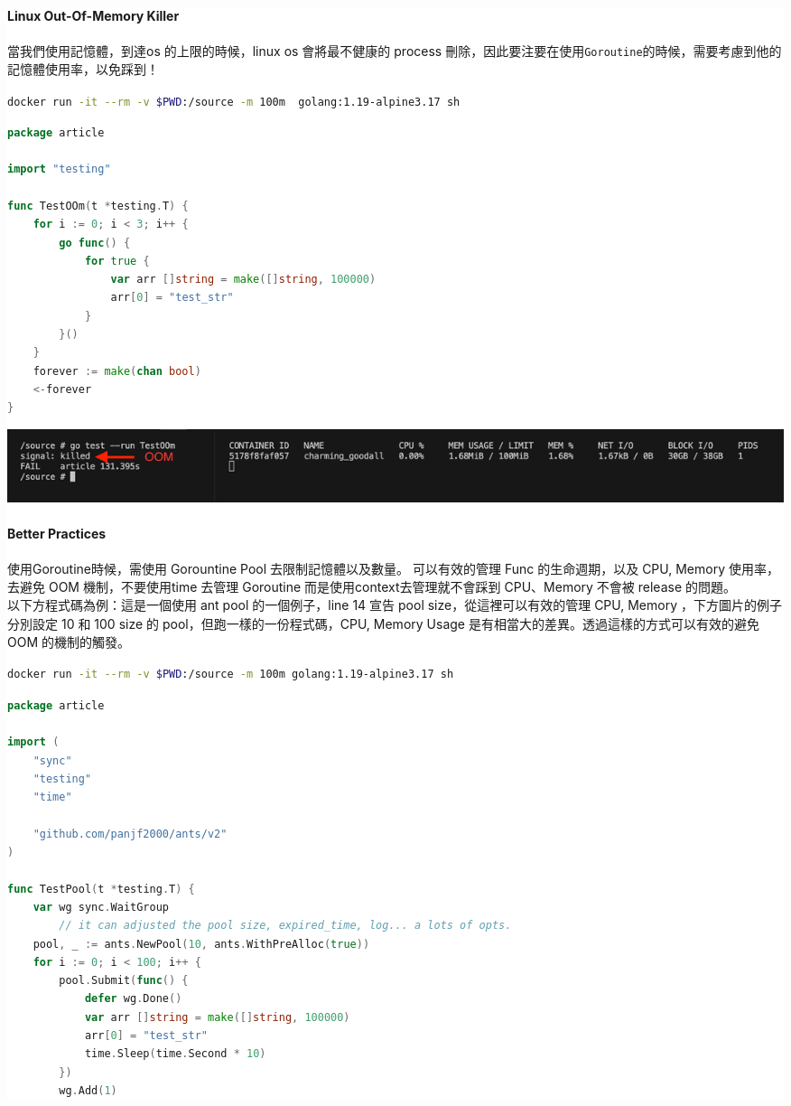 
#### Linux Out-Of-Memory Killer

當我們使用記憶體，到達os 的上限的時候，linux os 會將最不健康的 process 刪除，因此要注要在使用`Goroutine`的時候，需要考慮到他的記憶體使用率，以免踩到！

```sh
docker run -it --rm -v $PWD:/source -m 100m  golang:1.19-alpine3.17 sh
```

```go showLineNumbers
package article

import "testing"

func TestOOm(t *testing.T) {
	for i := 0; i < 3; i++ {
		go func() {
			for true {
				var arr []string = make([]string, 100000)
				arr[0] = "test_str"
			}
		}()
	}
	forever := make(chan bool)
	<-forever
}
```
![](../../static/img/article/golang/let_debug_easy/oom.png)


#### Better Practices
使用Goroutine時候，需使用 Gorountine Pool 去限制記憶體以及數量。 可以有效的管理 Func 的生命週期，以及 CPU, Memory 使用率，去避免 OOM 機制，不要使用time 去管理 Goroutine 而是使用context去管理就不會踩到 CPU、Memory 不會被 release 的問題。<br/>
以下方程式碼為例：這是一個使用 ant pool 的一個例子，line 14 宣告 pool size，從這裡可以有效的管理 CPU, Memory ，下方圖片的例子分別設定 10 和 100 size 的 pool，但跑一樣的一份程式碼，CPU, Memory Usage 是有相當大的差異。透過這樣的方式可以有效的避免 OOM 的機制的觸發。

```sh showLineNumbers
docker run -it --rm -v $PWD:/source -m 100m golang:1.19-alpine3.17 sh
```

```go showLineNumbers
package article

import (
	"sync"
	"testing"
	"time"

	"github.com/panjf2000/ants/v2"
)

func TestPool(t *testing.T) {
	var wg sync.WaitGroup
        // it can adjusted the pool size, expired_time, log... a lots of opts.
	pool, _ := ants.NewPool(10, ants.WithPreAlloc(true))
	for i := 0; i < 100; i++ {
		pool.Submit(func() {
			defer wg.Done()
			var arr []string = make([]string, 100000)
			arr[0] = "test_str"
			time.Sleep(time.Second * 10)
		})
		wg.Add(1)
```